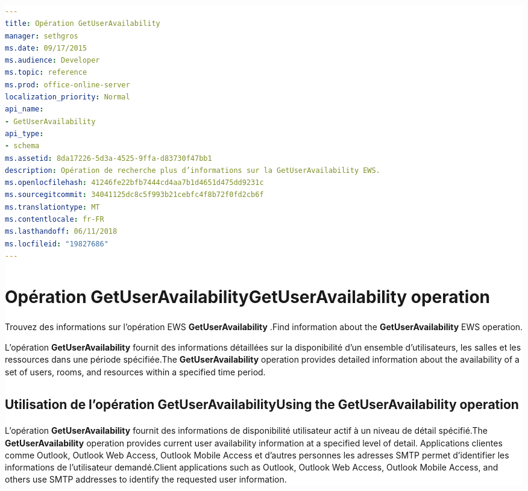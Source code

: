 ```yaml
---
title: Opération GetUserAvailability
manager: sethgros
ms.date: 09/17/2015
ms.audience: Developer
ms.topic: reference
ms.prod: office-online-server
localization_priority: Normal
api_name:
- GetUserAvailability
api_type:
- schema
ms.assetid: 8da17226-5d3a-4525-9ffa-d83730f47bb1
description: Opération de recherche plus d’informations sur la GetUserAvailability EWS.
ms.openlocfilehash: 41246fe22bfb7444cd4aa7b1d4651d475dd9231c
ms.sourcegitcommit: 34041125dc8c5f993b21cebfc4f8b72f0fd2cb6f
ms.translationtype: MT
ms.contentlocale: fr-FR
ms.lasthandoff: 06/11/2018
ms.locfileid: "19827686"
---
```

# <a name="getuseravailability-operation"></a><span data-ttu-id="fef8e-103">Opération GetUserAvailability</span><span class="sxs-lookup"><span data-stu-id="fef8e-103">GetUserAvailability operation</span></span>

<span data-ttu-id="fef8e-104">Trouvez des informations sur l’opération EWS **GetUserAvailability** .</span><span class="sxs-lookup"><span data-stu-id="fef8e-104">Find information about the **GetUserAvailability** EWS operation.</span></span> 
  
<span data-ttu-id="fef8e-105">L’opération **GetUserAvailability** fournit des informations détaillées sur la disponibilité d’un ensemble d’utilisateurs, les salles et les ressources dans une période spécifiée.</span><span class="sxs-lookup"><span data-stu-id="fef8e-105">The **GetUserAvailability** operation provides detailed information about the availability of a set of users, rooms, and resources within a specified time period.</span></span> 
  
## <a name="using-the-getuseravailability-operation"></a><span data-ttu-id="fef8e-106">Utilisation de l’opération GetUserAvailability</span><span class="sxs-lookup"><span data-stu-id="fef8e-106">Using the GetUserAvailability operation</span></span>

<span data-ttu-id="fef8e-107">L’opération **GetUserAvailability** fournit des informations de disponibilité utilisateur actif à un niveau de détail spécifié.</span><span class="sxs-lookup"><span data-stu-id="fef8e-107">The **GetUserAvailability** operation provides current user availability information at a specified level of detail.</span></span> <span data-ttu-id="fef8e-108">Applications clientes comme Outlook, Outlook Web Access, Outlook Mobile Access et d’autres personnes les adresses SMTP permet d’identifier les informations de l’utilisateur demandé.</span><span class="sxs-lookup"><span data-stu-id="fef8e-108">Client applications such as Outlook, Outlook Web Access, Outlook Mobile Access, and others use SMTP addresses to identify the requested user information.</span></span> 
  